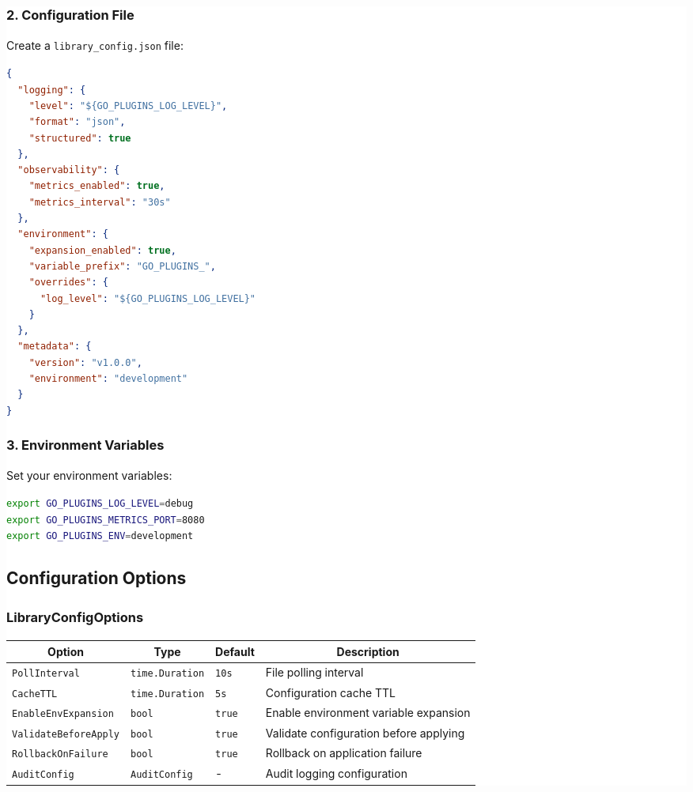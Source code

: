### 2. Configuration File

Create a `library_config.json` file:

```json
{
  "logging": {
    "level": "${GO_PLUGINS_LOG_LEVEL}",
    "format": "json",
    "structured": true
  },
  "observability": {
    "metrics_enabled": true,
    "metrics_interval": "30s"
  },
  "environment": {
    "expansion_enabled": true,
    "variable_prefix": "GO_PLUGINS_",
    "overrides": {
      "log_level": "${GO_PLUGINS_LOG_LEVEL}"
    }
  },
  "metadata": {
    "version": "v1.0.0",
    "environment": "development"
  }
}
```

### 3. Environment Variables

Set your environment variables:

```bash
export GO_PLUGINS_LOG_LEVEL=debug
export GO_PLUGINS_METRICS_PORT=8080
export GO_PLUGINS_ENV=development
```

## Configuration Options

### LibraryConfigOptions

| Option | Type | Default | Description |
|--------|------|---------|-------------|
| `PollInterval` | `time.Duration` | `10s` | File polling interval |
| `CacheTTL` | `time.Duration` | `5s` | Configuration cache TTL |
| `EnableEnvExpansion` | `bool` | `true` | Enable environment variable expansion |
| `ValidateBeforeApply` | `bool` | `true` | Validate configuration before applying |
| `RollbackOnFailure` | `bool` | `true` | Rollback on application failure |
| `AuditConfig` | `AuditConfig` | - | Audit logging configuration |

